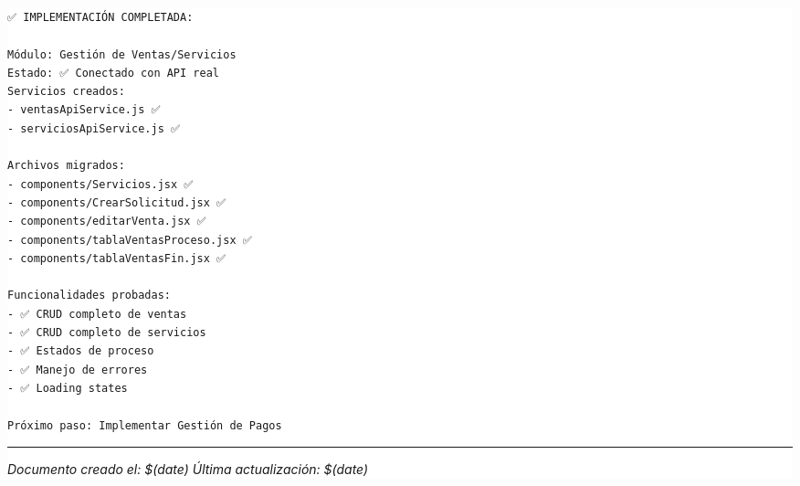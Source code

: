 ```
✅ IMPLEMENTACIÓN COMPLETADA:

Módulo: Gestión de Ventas/Servicios
Estado: ✅ Conectado con API real
Servicios creados:
- ventasApiService.js ✅
- serviciosApiService.js ✅

Archivos migrados:
- components/Servicios.jsx ✅
- components/CrearSolicitud.jsx ✅
- components/editarVenta.jsx ✅
- components/tablaVentasProceso.jsx ✅
- components/tablaVentasFin.jsx ✅

Funcionalidades probadas:
- ✅ CRUD completo de ventas
- ✅ CRUD completo de servicios
- ✅ Estados de proceso
- ✅ Manejo de errores
- ✅ Loading states

Próximo paso: Implementar Gestión de Pagos
```

---

*Documento creado el: $(date)*
*Última actualización: $(date)*
